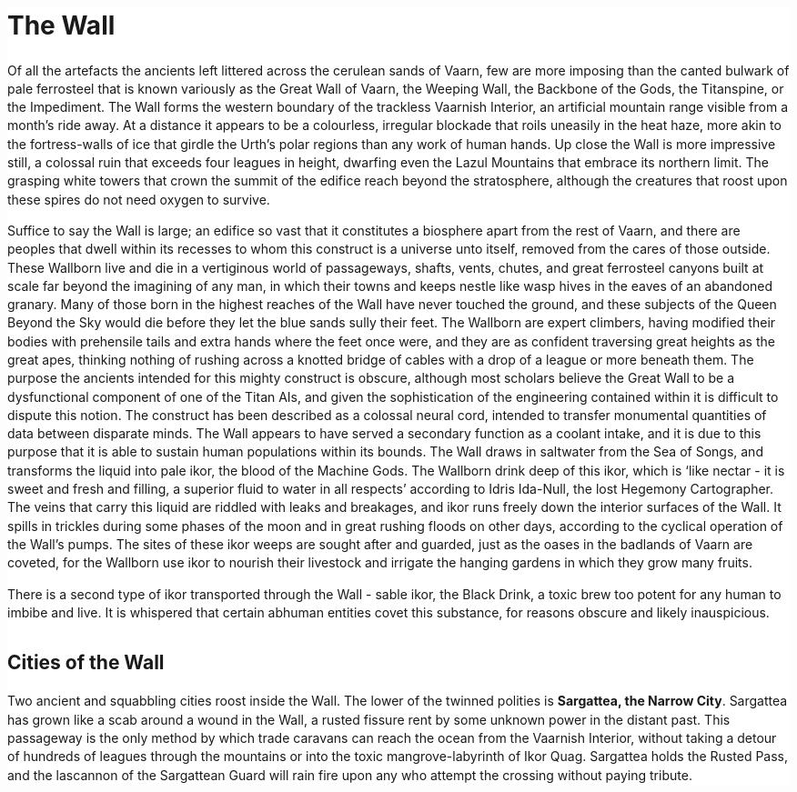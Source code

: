 # The Wall
Of all the artefacts the ancients left littered across the cerulean sands of Vaarn, few are more imposing than the canted bulwark of pale ferrosteel that is known variously as the Great Wall of Vaarn, the Weeping Wall, the Backbone of the Gods, the Titanspine, or the Impediment. The Wall forms the western boundary of the trackless Vaarnish Interior, an artificial mountain range visible from a month’s ride away. At a distance it appears to be a colourless, irregular blockade that roils uneasily in the heat haze, more akin to the fortress-walls of ice that girdle the Urth’s polar regions than any work of human hands. Up close the Wall is more impressive still, a colossal ruin that exceeds four leagues in height, dwarfing even the Lazul Mountains that embrace its northern limit. The grasping white towers that crown the summit of the edifice reach beyond the stratosphere, although the creatures that roost upon these spires do not need oxygen to survive.

Suffice to say the Wall is large; an edifice so vast that it constitutes a biosphere apart from the rest of Vaarn, and there are peoples that dwell within its recesses to whom this construct is a universe unto itself, removed from the cares of those outside. These Wallborn live and die in a vertiginous world of passageways, shafts, vents, chutes, and great ferrosteel canyons built at scale far beyond the imagining of any man, in which their towns and keeps nestle like wasp hives in the eaves of an abandoned granary. Many of those born in the highest reaches of the Wall have never touched the ground, and these subjects of the Queen Beyond the Sky would die before they let the blue sands sully their feet. The Wallborn are expert climbers, having modified their bodies with prehensile tails and extra hands where the feet once were, and they are as confident traversing great heights as the great apes, thinking nothing of rushing across a knotted bridge of cables with a drop of a league or more beneath them. The purpose the ancients intended for this mighty construct is obscure, although most scholars believe the Great Wall to be a dysfunctional component of one of the Titan AIs, and given the sophistication of the engineering contained within it is difficult to dispute this notion. The construct has been described as a colossal neural cord, intended to transfer monumental quantities of data between disparate minds. The Wall appears to have served a secondary function as a coolant intake, and it is due to this purpose that it is able to sustain human populations within its bounds. The Wall draws in saltwater from the Sea of Songs, and transforms the liquid into pale ikor, the blood of the Machine Gods. The Wallborn drink deep of this ikor, which is ‘like nectar - it is sweet and fresh and filling, a superior fluid to water in all respects’ according to Idris Ida-Null, the lost Hegemony Cartographer. The veins that carry this liquid are riddled with leaks and breakages, and ikor runs freely down the interior surfaces of the Wall. It spills in trickles during some phases of the moon and in great rushing floods on other days, according to the cyclical operation of the Wall’s pumps. The sites of these ikor weeps are sought after and guarded, just as the oases in the badlands of Vaarn are coveted, for the Wallborn use ikor to nourish their livestock and irrigate the hanging gardens in which they grow many fruits.

There is a second type of ikor transported through the Wall - sable ikor, the Black Drink, a toxic brew too potent for any human to imbibe and live. It is whispered that certain abhuman entities covet this substance, for reasons obscure and likely inauspicious.
## Cities of the Wall
Two ancient and squabbling cities roost inside the Wall. The lower of the twinned polities is **Sargattea, the Narrow City**. Sargattea has grown like a scab around a wound in the Wall, a rusted fissure rent by some unknown power in the distant past. This passageway is the only method by which trade caravans can reach the ocean from the Vaarnish Interior, without taking a detour of hundreds of leagues through the mountains or into the toxic mangrove-labyrinth of Ikor Quag. Sargattea holds the Rusted Pass, and the lascannon of the Sargattean Guard will rain fire upon any who attempt the crossing without paying tribute.
